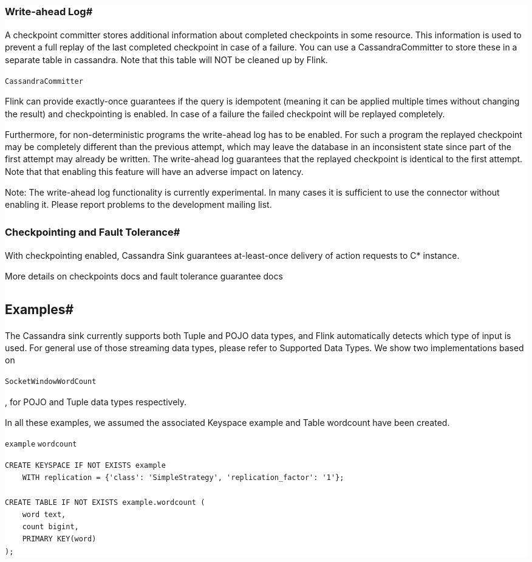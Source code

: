 ### Write-ahead Log#


A checkpoint committer stores additional information about completed checkpoints
in some resource. This information is used to prevent a full replay of the last
completed checkpoint in case of a failure.
You can use a CassandraCommitter to store these in a separate table in cassandra.
Note that this table will NOT be cleaned up by Flink.

`CassandraCommitter`

Flink can provide exactly-once guarantees if the query is idempotent (meaning it can be applied multiple
times without changing the result) and checkpointing is enabled. In case of a failure the failed
checkpoint will be replayed completely.


Furthermore, for non-deterministic programs the write-ahead log has to be enabled. For such a program
the replayed checkpoint may be completely different than the previous attempt, which may leave the
database in an inconsistent state since part of the first attempt may already be written.
The write-ahead log guarantees that the replayed checkpoint is identical to the first attempt.
Note that that enabling this feature will have an adverse impact on latency.


Note: The write-ahead log functionality is currently experimental. In many cases it is sufficient to use the connector without enabling it. Please report problems to the development mailing list.


### Checkpointing and Fault Tolerance#


With checkpointing enabled, Cassandra Sink guarantees at-least-once delivery of action requests to C* instance.


More details on checkpoints docs and fault tolerance guarantee docs


## Examples#


The Cassandra sink currently supports both Tuple and POJO data types, and Flink automatically detects which type of input is used. For general use of those streaming data types, please refer to Supported Data Types. We show two implementations based on 

    SocketWindowWordCount

, for POJO and Tuple data types respectively.


In all these examples, we assumed the associated Keyspace example and Table wordcount have been created.

`example`
`wordcount`

```
CREATE KEYSPACE IF NOT EXISTS example
    WITH replication = {'class': 'SimpleStrategy', 'replication_factor': '1'};

CREATE TABLE IF NOT EXISTS example.wordcount (
    word text,
    count bigint,
    PRIMARY KEY(word)
);

```
